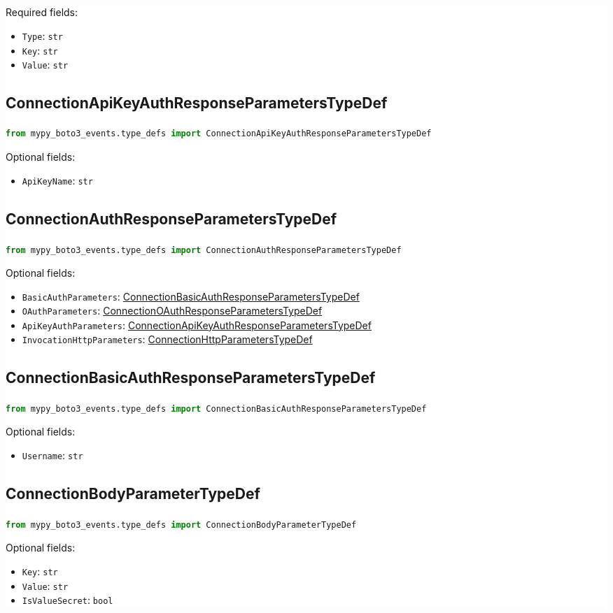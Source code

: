 Required fields:

- `Type`: `str`
- `Key`: `str`
- `Value`: `str`

## ConnectionApiKeyAuthResponseParametersTypeDef

```python
from mypy_boto3_events.type_defs import ConnectionApiKeyAuthResponseParametersTypeDef
```

Optional fields:

- `ApiKeyName`: `str`

## ConnectionAuthResponseParametersTypeDef

```python
from mypy_boto3_events.type_defs import ConnectionAuthResponseParametersTypeDef
```

Optional fields:

- `BasicAuthParameters`:
  [ConnectionBasicAuthResponseParametersTypeDef](https://vemel.github.io/boto3_stubs_docs/mypy_boto3_events/type_defs.html#connectionbasicauthresponseparameterstypedef)
- `OAuthParameters`:
  [ConnectionOAuthResponseParametersTypeDef](https://vemel.github.io/boto3_stubs_docs/mypy_boto3_events/type_defs.html#connectionoauthresponseparameterstypedef)
- `ApiKeyAuthParameters`:
  [ConnectionApiKeyAuthResponseParametersTypeDef](https://vemel.github.io/boto3_stubs_docs/mypy_boto3_events/type_defs.html#connectionapikeyauthresponseparameterstypedef)
- `InvocationHttpParameters`:
  [ConnectionHttpParametersTypeDef](https://vemel.github.io/boto3_stubs_docs/mypy_boto3_events/type_defs.html#connectionhttpparameterstypedef)

## ConnectionBasicAuthResponseParametersTypeDef

```python
from mypy_boto3_events.type_defs import ConnectionBasicAuthResponseParametersTypeDef
```

Optional fields:

- `Username`: `str`

## ConnectionBodyParameterTypeDef

```python
from mypy_boto3_events.type_defs import ConnectionBodyParameterTypeDef
```

Optional fields:

- `Key`: `str`
- `Value`: `str`
- `IsValueSecret`: `bool`
